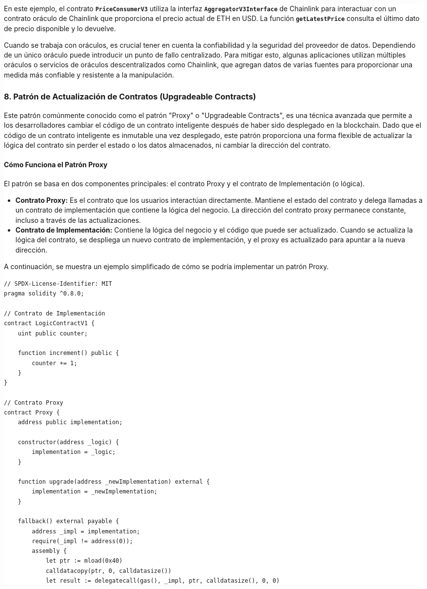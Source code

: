 En este ejemplo, el contrato **`PriceConsumerV3`** utiliza la interfaz **`AggregatorV3Interface`** de Chainlink para interactuar con un contrato oráculo de Chainlink que proporciona el precio actual de ETH en USD. La función **`getLatestPrice`** consulta el último dato de precio disponible y lo devuelve.

Cuando se trabaja con oráculos, es crucial tener en cuenta la confiabilidad y la seguridad del proveedor de datos. Dependiendo de un único oráculo puede introducir un punto de fallo centralizado. Para mitigar esto, algunas aplicaciones utilizan múltiples oráculos o servicios de oráculos descentralizados como Chainlink, que agregan datos de varias fuentes para proporcionar una medida más confiable y resistente a la manipulación.

### **8. Patrón de Actualización de Contratos (Upgradeable Contracts)**

Este patrón comúnmente conocido como el patrón "Proxy" o "Upgradeable Contracts", es una técnica avanzada que permite a los desarrolladores cambiar el código de un contrato inteligente después de haber sido desplegado en la blockchain. Dado que el código de un contrato inteligente es inmutable una vez desplegado, este patrón proporciona una forma flexible de actualizar la lógica del contrato sin perder el estado o los datos almacenados, ni cambiar la dirección del contrato.

#### **Cómo Funciona el Patrón Proxy**

El patrón se basa en dos componentes principales: el contrato Proxy y el contrato de Implementación (o lógica).

* **Contrato Proxy:** Es el contrato que los usuarios interactúan directamente. Mantiene el estado del contrato y delega llamadas a un contrato de implementación que contiene la lógica del negocio. La dirección del contrato proxy permanece constante, incluso a través de las actualizaciones.
* **Contrato de Implementación:** Contiene la lógica del negocio y el código que puede ser actualizado. Cuando se actualiza la lógica del contrato, se despliega un nuevo contrato de implementación, y el proxy es actualizado para apuntar a la nueva dirección.

A continuación, se muestra un ejemplo simplificado de cómo se podría implementar un patrón Proxy.

```solidity
// SPDX-License-Identifier: MIT
pragma solidity ^0.8.0;

// Contrato de Implementación
contract LogicContractV1 {
    uint public counter;

    function increment() public {
        counter += 1;
    }
}

// Contrato Proxy
contract Proxy {
    address public implementation;

    constructor(address _logic) {
        implementation = _logic;
    }

    function upgrade(address _newImplementation) external {
        implementation = _newImplementation;
    }

    fallback() external payable {
        address _impl = implementation;
        require(_impl != address(0));
        assembly {
            let ptr := mload(0x40)
            calldatacopy(ptr, 0, calldatasize())
            let result := delegatecall(gas(), _impl, ptr, calldatasize(), 0, 0)
```